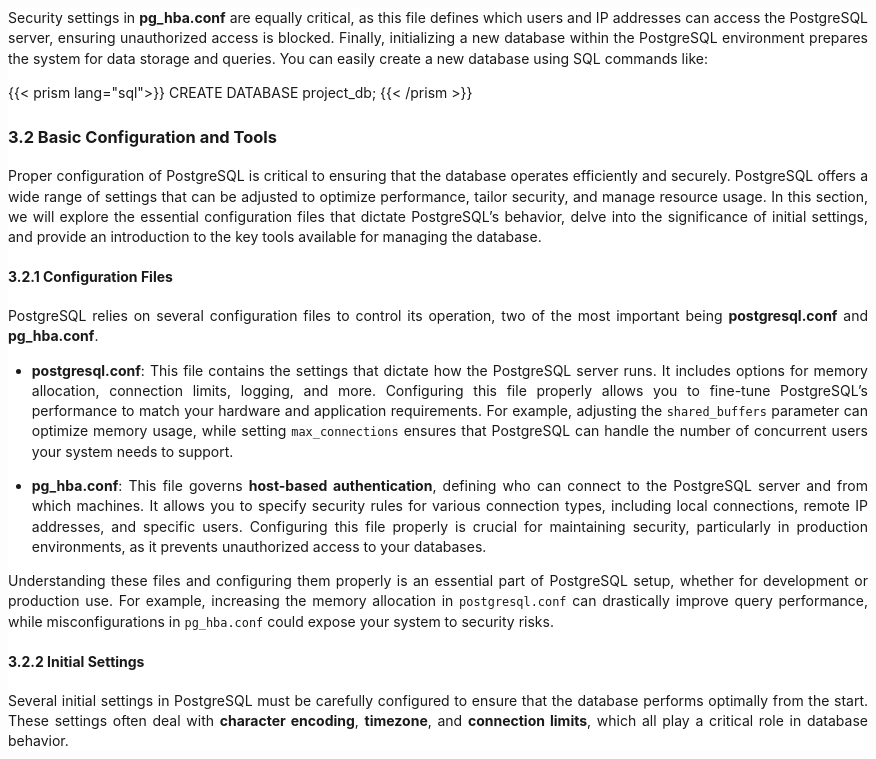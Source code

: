 <p style="text-align: justify;">
Security settings in <strong>pg_hba.conf</strong> are equally critical, as this file defines which users and IP addresses can access the PostgreSQL server, ensuring unauthorized access is blocked. Finally, initializing a new database within the PostgreSQL environment prepares the system for data storage and queries. You can easily create a new database using SQL commands like:
</p>

{{< prism lang="sql">}}
CREATE DATABASE project_db;
{{< /prism >}}
### **3.2 Basic Configuration and Tools**
<p style="text-align: justify;">
Proper configuration of PostgreSQL is critical to ensuring that the database operates efficiently and securely. PostgreSQL offers a wide range of settings that can be adjusted to optimize performance, tailor security, and manage resource usage. In this section, we will explore the essential configuration files that dictate PostgreSQL’s behavior, delve into the significance of initial settings, and provide an introduction to the key tools available for managing the database.
</p>

#### **3.2.1 Configuration Files**
<p style="text-align: justify;">
PostgreSQL relies on several configuration files to control its operation, two of the most important being <strong>postgresql.conf</strong> and <strong>pg_hba.conf</strong>.
</p>

- <p style="text-align: justify;"><strong>postgresql.conf</strong>: This file contains the settings that dictate how the PostgreSQL server runs. It includes options for memory allocation, connection limits, logging, and more. Configuring this file properly allows you to fine-tune PostgreSQL’s performance to match your hardware and application requirements. For example, adjusting the <code>shared_buffers</code> parameter can optimize memory usage, while setting <code>max_connections</code> ensures that PostgreSQL can handle the number of concurrent users your system needs to support.</p>
- <p style="text-align: justify;"><strong>pg_hba.conf</strong>: This file governs <strong>host-based authentication</strong>, defining who can connect to the PostgreSQL server and from which machines. It allows you to specify security rules for various connection types, including local connections, remote IP addresses, and specific users. Configuring this file properly is crucial for maintaining security, particularly in production environments, as it prevents unauthorized access to your databases.</p>
<p style="text-align: justify;">
Understanding these files and configuring them properly is an essential part of PostgreSQL setup, whether for development or production use. For example, increasing the memory allocation in <code>postgresql.conf</code> can drastically improve query performance, while misconfigurations in <code>pg_hba.conf</code> could expose your system to security risks.
</p>

#### **3.2.2 Initial Settings**
<p style="text-align: justify;">
Several initial settings in PostgreSQL must be carefully configured to ensure that the database performs optimally from the start. These settings often deal with <strong>character encoding</strong>, <strong>timezone</strong>, and <strong>connection limits</strong>, which all play a critical role in database behavior.
</p>
